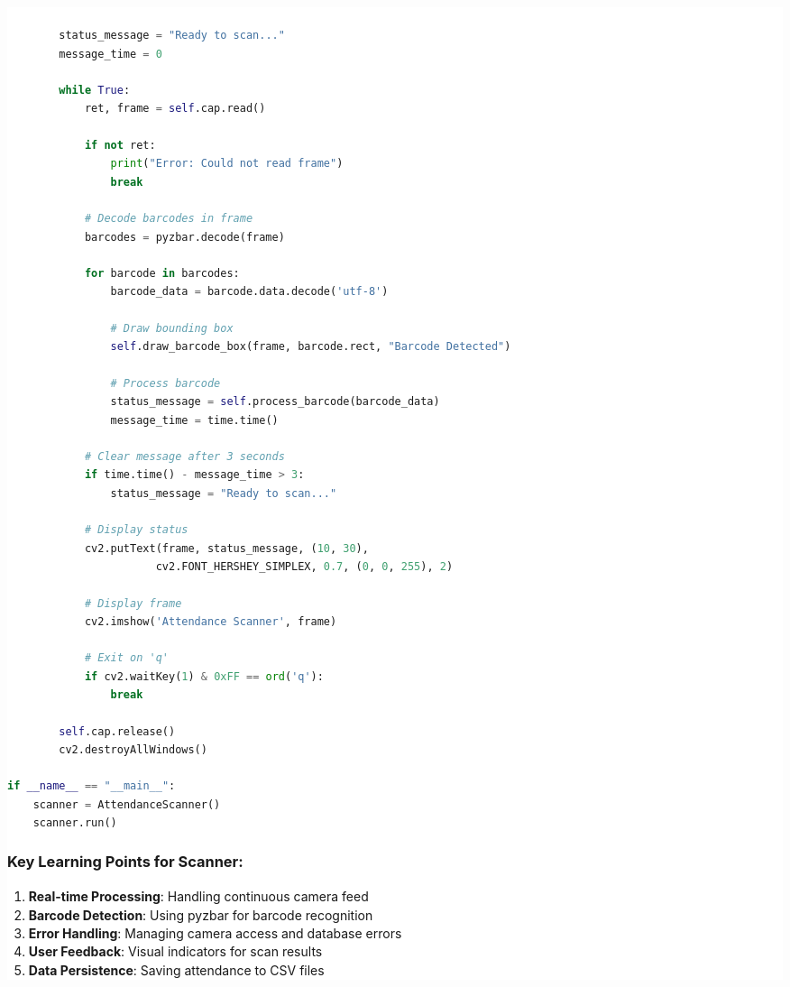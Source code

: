 ```python
        
        status_message = "Ready to scan..."
        message_time = 0
        
        while True:
            ret, frame = self.cap.read()
            
            if not ret:
                print("Error: Could not read frame")
                break
            
            # Decode barcodes in frame
            barcodes = pyzbar.decode(frame)
            
            for barcode in barcodes:
                barcode_data = barcode.data.decode('utf-8')
                
                # Draw bounding box
                self.draw_barcode_box(frame, barcode.rect, "Barcode Detected")
                
                # Process barcode
                status_message = self.process_barcode(barcode_data)
                message_time = time.time()
            
            # Clear message after 3 seconds
            if time.time() - message_time > 3:
                status_message = "Ready to scan..."
            
            # Display status
            cv2.putText(frame, status_message, (10, 30), 
                       cv2.FONT_HERSHEY_SIMPLEX, 0.7, (0, 0, 255), 2)
            
            # Display frame
            cv2.imshow('Attendance Scanner', frame)
            
            # Exit on 'q'
            if cv2.waitKey(1) & 0xFF == ord('q'):
                break
        
        self.cap.release()
        cv2.destroyAllWindows()

if __name__ == "__main__":
    scanner = AttendanceScanner()
    scanner.run()
```

### Key Learning Points for Scanner:

1. **Real-time Processing**: Handling continuous camera feed
2. **Barcode Detection**: Using pyzbar for barcode recognition
3. **Error Handling**: Managing camera access and database errors
4. **User Feedback**: Visual indicators for scan results
5. **Data Persistence**: Saving attendance to CSV files
